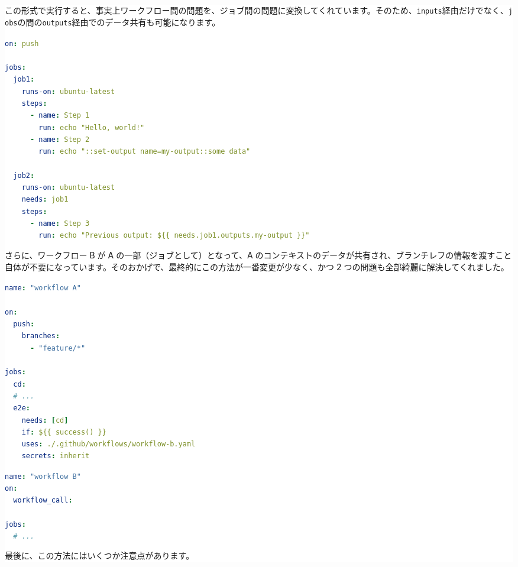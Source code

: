 この形式で実行すると、事実上ワークフロー間の問題を、ジョブ間の問題に変換してくれています。そのため、`inputs`経由だけでなく、`jobs`の間の`outputs`経由でのデータ共有も可能になります。

```yaml
on: push

jobs:
  job1:
    runs-on: ubuntu-latest
    steps:
      - name: Step 1
        run: echo "Hello, world!"
      - name: Step 2
        run: echo "::set-output name=my-output::some data"

  job2:
    runs-on: ubuntu-latest
    needs: job1
    steps:
      - name: Step 3
        run: echo "Previous output: ${{ needs.job1.outputs.my-output }}"
```

さらに、ワークフロー B が A の一部（ジョブとして）となって、A のコンテキストのデータが共有され、ブランチレフの情報を渡すこと自体が不要になっています。そのおかげで、最終的にこの方法が一番変更が少なく、かつ 2 つの問題も全部綺麗に解決してくれました。

```yaml
name: "workflow A"

on:
  push:
    branches:
      - "feature/*"

jobs:
  cd:
  # ...
  e2e:
    needs: [cd]
    if: ${{ success() }}
    uses: ./.github/workflows/workflow-b.yaml
    secrets: inherit
```

```yaml
name: "workflow B"
on:
  workflow_call:

jobs:
  # ...
```

最後に、この方法にはいくつか注意点があります。
